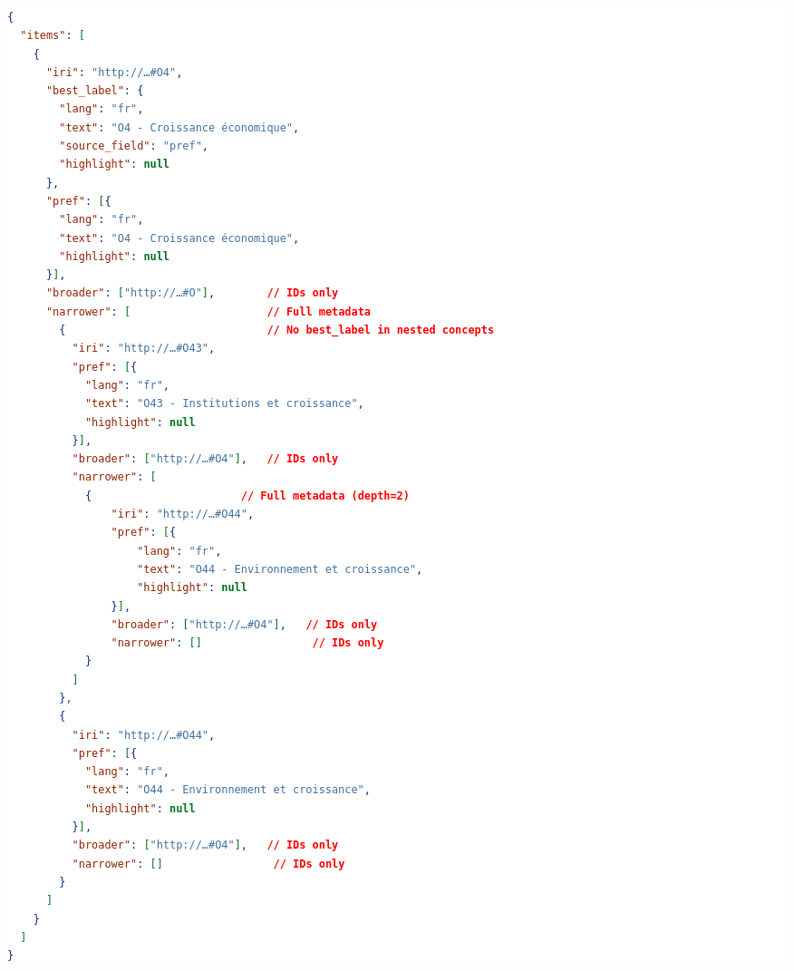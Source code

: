 ```json
{
  "items": [
    {
      "iri": "http://…#O4",
      "best_label": {
        "lang": "fr",
        "text": "O4 - Croissance économique",
        "source_field": "pref",
        "highlight": null
      },
      "pref": [{
        "lang": "fr",
        "text": "O4 - Croissance économique",
        "highlight": null
      }],
      "broader": ["http://…#O"],        // IDs only
      "narrower": [                     // Full metadata
        {                               // No best_label in nested concepts
          "iri": "http://…#O43",
          "pref": [{
            "lang": "fr",
            "text": "O43 - Institutions et croissance",
            "highlight": null
          }],
          "broader": ["http://…#O4"],   // IDs only
          "narrower": [
            {                       // Full metadata (depth=2)
                "iri": "http://…#O44",
                "pref": [{
                    "lang": "fr",
                    "text": "O44 - Environnement et croissance",
                    "highlight": null
                }],
                "broader": ["http://…#O4"],   // IDs only
                "narrower": []                 // IDs only
            }
          ]                 
        },
        {
          "iri": "http://…#O44",
          "pref": [{
            "lang": "fr",
            "text": "O44 - Environnement et croissance",
            "highlight": null
          }],
          "broader": ["http://…#O4"],   // IDs only
          "narrower": []                 // IDs only
        }
      ]
    }
  ]
}
```
